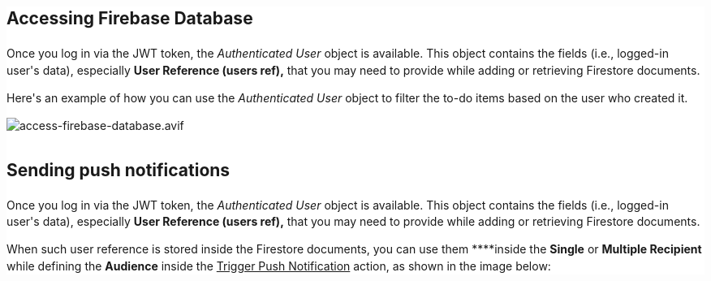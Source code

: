 <div style={{
    position: 'relative',
    paddingBottom: 'calc(56.67989417989418% + 41px)', // Keeps the aspect ratio and additional padding
    height: 0,
    width: '100%'}}>
    <iframe 
        src="https://www.loom.com/embed/4a42974fd2f0447f9c701db81d5de485?sid=5cba6c8d-742d-4165-8c94-47e348118992"
        title=""
        style={{
            position: 'absolute',
            top: 0,
            left: 0,
            width: '100%',
            height: '100%',
            colorScheme: 'light'
        }}
        frameborder="0"
        loading="lazy"
        webkitAllowFullScreen
        mozAllowFullScreen
        allowFullScreen
        allow="clipboard-write">
    </iframe>
</div>
<p></p>

## Accessing Firebase Database

Once you log in via the JWT token, the *Authenticated User* object is available. This object contains the fields (i.e., logged-in user's data), especially **User Reference (users ref),** that you may need to provide while adding or retrieving Firestore documents.

Here's an example of how you can use the *Authenticated User* object to filter the to-do items based on the user who created it.

![access-firebase-database.avif](../../imgs/access-firebase-database.avif)

## Sending push notifications

Once you log in via the JWT token, the *Authenticated User* object is available. This object contains the fields (i.e., logged-in user's data), especially **User Reference (users ref),** that you may need to provide while adding or retrieving Firestore documents.

When such user reference is stored inside the Firestore documents, you can use them ****inside the **Single** or **Multiple Recipient** while defining the **Audience** inside the [Trigger Push Notification](#) action, as shown in the image below:
